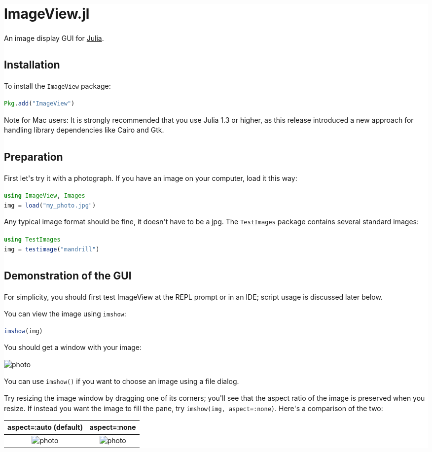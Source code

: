 # ImageView.jl

An image display GUI for [Julia](http://julialang.org/).

## Installation

To install the `ImageView` package:

```julia
Pkg.add("ImageView")
```

Note for Mac users: It is strongly recommended that you use Julia 1.3 or higher, as this release introduced a new approach for handling library dependencies like Cairo and Gtk.

## Preparation

First let's try it with a photograph. If you have an image on your computer, load it this way:

```julia
using ImageView, Images
img = load("my_photo.jpg")
```

Any typical image format should be fine, it doesn't have to be a jpg. The [`TestImages`](https://github.com/timholy/TestImages.jl) package contains several standard images:

```julia
using TestImages
img = testimage("mandrill")
```

## Demonstration of the GUI

For simplicity, you should first test ImageView at the REPL prompt or in an IDE;
script usage is discussed later below.

You can view the image using `imshow`:

```julia
imshow(img)
```
You should get a window with your image:

![photo](readme_images/photo1.jpg)

You can use `imshow()` if you want to choose an image using a file
dialog.

Try resizing the image window by dragging one of its corners; you'll
see that the aspect ratio of the image is preserved when you
resize. If instead you want the image to fill the pane, try
`imshow(img, aspect=:none)`. Here's a comparison of the two:

| aspect=:auto (default) | aspect=:none |
|:----------------------:|:------------:|
| ![photo](readme_images/photo2.jpg) | ![photo](readme_images/photo3.jpg) |
